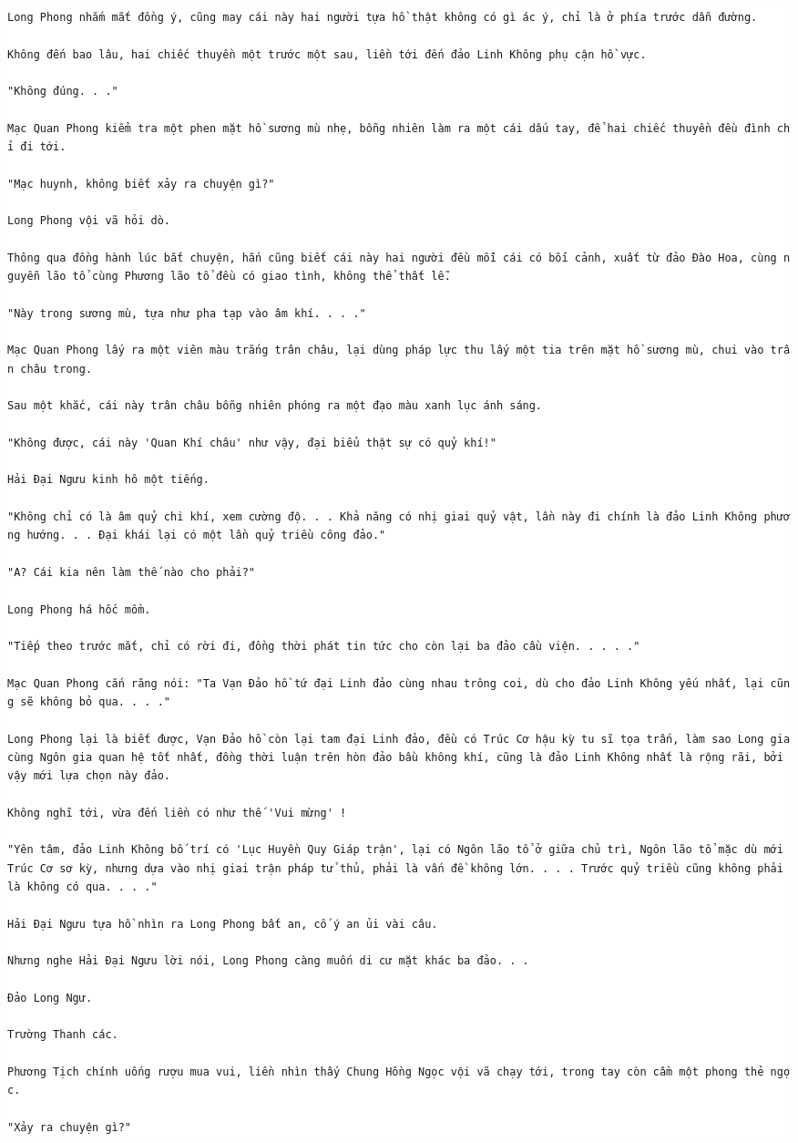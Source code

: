	Long Phong nhắm mắt đồng ý, cũng may cái này hai người tựa hồ thật không có gì ác ý, chỉ là ở phía trước dẫn đường.

	Không đến bao lâu, hai chiếc thuyền một trước một sau, liền tới đến đảo Linh Không phụ cận hồ vực.

	"Không đúng. . ."

	Mạc Quan Phong kiểm tra một phen mặt hồ sương mù nhẹ, bỗng nhiên làm ra một cái dấu tay, để hai chiếc thuyền đều đình chỉ đi tới.

	"Mạc huynh, không biết xảy ra chuyện gì?"

	Long Phong vội vã hỏi dò.

	Thông qua đồng hành lúc bắt chuyện, hắn cũng biết cái này hai người đều mỗi cái có bối cảnh, xuất từ đảo Đào Hoa, cùng nguyễn lão tổ cùng Phương lão tổ đều có giao tình, không thể thất lễ.

	"Này trong sương mù, tựa như pha tạp vào âm khí. . . ."

	Mạc Quan Phong lấy ra một viên màu trắng trân châu, lại dùng pháp lực thu lấy một tia trên mặt hồ sương mù, chui vào trân châu trong.

	Sau một khắc, cái này trân châu bỗng nhiên phóng ra một đạo màu xanh lục ánh sáng.

	"Không được, cái này 'Quan Khí châu' như vậy, đại biểu thật sự có quỷ khí!"

	Hải Đại Ngưu kinh hô một tiếng.

	"Không chỉ có là âm quỷ chi khí, xem cường độ. . . Khả năng có nhị giai quỷ vật, lần này đi chính là đảo Linh Không phương hướng. . . Đại khái lại có một lần quỷ triều công đảo."

	"A? Cái kia nên làm thế nào cho phải?"

	Long Phong há hốc mồm.

	"Tiếp theo trước mắt, chỉ có rời đi, đồng thời phát tin tức cho còn lại ba đảo cầu viện. . . . ."

	Mạc Quan Phong cắn răng nói: "Ta Vạn Đảo hồ tứ đại Linh đảo cùng nhau trông coi, dù cho đảo Linh Không yếu nhất, lại cũng sẽ không bỏ qua. . . ."

	Long Phong lại là biết được, Vạn Đảo hồ còn lại tam đại Linh đảo, đều có Trúc Cơ hậu kỳ tu sĩ tọa trấn, làm sao Long gia cùng Ngôn gia quan hệ tốt nhất, đồng thời luận trên hòn đảo bầu không khí, cũng là đảo Linh Không nhất là rộng rãi, bởi vậy mới lựa chọn này đảo.

	Không nghĩ tới, vừa đến liền có như thế 'Vui mừng' !

	"Yên tâm, đảo Linh Không bố trí có 'Lục Huyền Quy Giáp trận', lại có Ngôn lão tổ ở giữa chủ trì, Ngôn lão tổ mặc dù mới Trúc Cơ sơ kỳ, nhưng dựa vào nhị giai trận pháp tử thủ, phải là vấn đề không lớn. . . . Trước quỷ triều cũng không phải là không có qua. . . ."

	Hải Đại Ngưu tựa hồ nhìn ra Long Phong bất an, cố ý an ủi vài câu.

	Nhưng nghe Hải Đại Ngưu lời nói, Long Phong càng muốn di cư mặt khác ba đảo. . .

	Đảo Long Ngư.

	Trường Thanh các.

	Phương Tịch chính uống rượu mua vui, liền nhìn thấy Chung Hồng Ngọc vội vã chạy tới, trong tay còn cầm một phong thẻ ngọc.

	"Xảy ra chuyện gì?"
